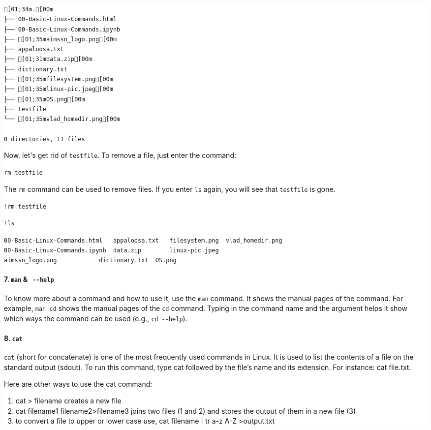     [01;34m.[00m
    ├── 00-Basic-Linux-Commands.html
    ├── 00-Basic-Linux-Commands.ipynb
    ├── [01;35maimssn_logo.png[00m
    ├── appaloosa.txt
    ├── [01;31mdata.zip[00m
    ├── dictionary.txt
    ├── [01;35mfilesystem.png[00m
    ├── [01;35mlinux-pic.jpeg[00m
    ├── [01;35mOS.png[00m
    ├── testfile
    └── [01;35mvlad_homedir.png[00m
    
    0 directories, 11 files


Now, let's get rid of `testfile`. To remove a file, just enter the
command:

    rm testfile

The `rm` command can be used to remove files. If you enter `ls` again,
you will see that `testfile` is gone.


```python
!rm testfile
```


```python
!ls
```

    00-Basic-Linux-Commands.html   appaloosa.txt   filesystem.png  vlad_homedir.png
    00-Basic-Linux-Commands.ipynb  data.zip        linux-pic.jpeg
    aimssn_logo.png		       dictionary.txt  OS.png


#### 7.  `man` & ` --help` 
To know more about a command and how to use it, use the ``man`` command. It shows the manual pages of the command. For example, ``man cd`` shows the manual pages of the ``cd`` command. Typing in the command name and the argument helps it show which ways the command can be used (e.g., ``cd --help``). 

#### 8. `cat` 

`cat` (short for concatenate) is one of the most frequently used commands in Linux. It is used to list the contents of a file on the standard output (sdout). To run this command, type cat followed by the file’s name and its extension. For instance: cat file.txt.

Here are other ways to use the cat command:

   1. cat > filename creates a new file
   2. cat filename1 filename2>filename3 joins two files (1 and 2) and stores the output of them in a new file (3)
   3. to convert a file to upper or lower case use, cat filename | tr a-z A-Z >output.txt


